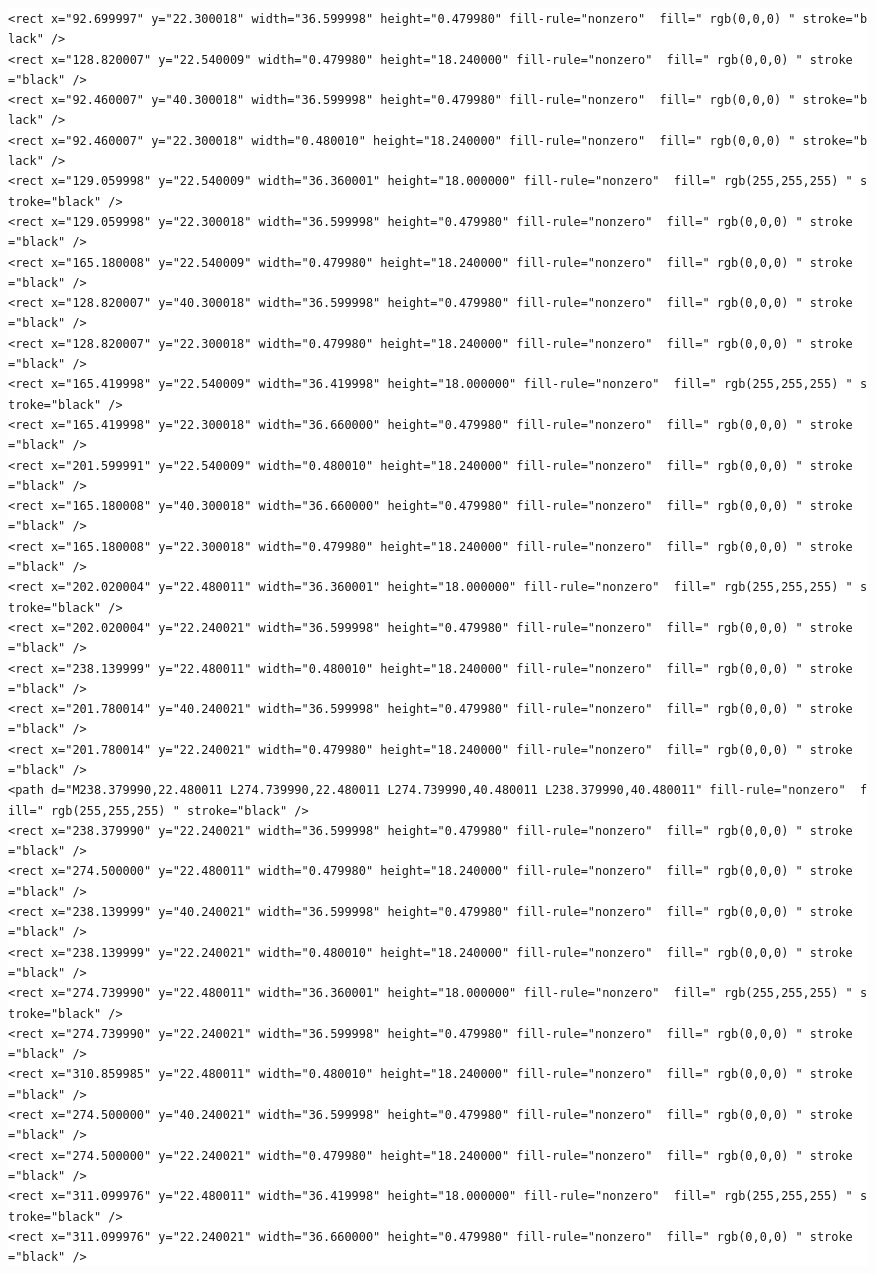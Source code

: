 ```embed
<rect x="92.699997" y="22.300018" width="36.599998" height="0.479980" fill-rule="nonzero"  fill=" rgb(0,0,0) " stroke="black" />
<rect x="128.820007" y="22.540009" width="0.479980" height="18.240000" fill-rule="nonzero"  fill=" rgb(0,0,0) " stroke="black" />
<rect x="92.460007" y="40.300018" width="36.599998" height="0.479980" fill-rule="nonzero"  fill=" rgb(0,0,0) " stroke="black" />
<rect x="92.460007" y="22.300018" width="0.480010" height="18.240000" fill-rule="nonzero"  fill=" rgb(0,0,0) " stroke="black" />
<rect x="129.059998" y="22.540009" width="36.360001" height="18.000000" fill-rule="nonzero"  fill=" rgb(255,255,255) " stroke="black" />
<rect x="129.059998" y="22.300018" width="36.599998" height="0.479980" fill-rule="nonzero"  fill=" rgb(0,0,0) " stroke="black" />
<rect x="165.180008" y="22.540009" width="0.479980" height="18.240000" fill-rule="nonzero"  fill=" rgb(0,0,0) " stroke="black" />
<rect x="128.820007" y="40.300018" width="36.599998" height="0.479980" fill-rule="nonzero"  fill=" rgb(0,0,0) " stroke="black" />
<rect x="128.820007" y="22.300018" width="0.479980" height="18.240000" fill-rule="nonzero"  fill=" rgb(0,0,0) " stroke="black" />
<rect x="165.419998" y="22.540009" width="36.419998" height="18.000000" fill-rule="nonzero"  fill=" rgb(255,255,255) " stroke="black" />
<rect x="165.419998" y="22.300018" width="36.660000" height="0.479980" fill-rule="nonzero"  fill=" rgb(0,0,0) " stroke="black" />
<rect x="201.599991" y="22.540009" width="0.480010" height="18.240000" fill-rule="nonzero"  fill=" rgb(0,0,0) " stroke="black" />
<rect x="165.180008" y="40.300018" width="36.660000" height="0.479980" fill-rule="nonzero"  fill=" rgb(0,0,0) " stroke="black" />
<rect x="165.180008" y="22.300018" width="0.479980" height="18.240000" fill-rule="nonzero"  fill=" rgb(0,0,0) " stroke="black" />
<rect x="202.020004" y="22.480011" width="36.360001" height="18.000000" fill-rule="nonzero"  fill=" rgb(255,255,255) " stroke="black" />
<rect x="202.020004" y="22.240021" width="36.599998" height="0.479980" fill-rule="nonzero"  fill=" rgb(0,0,0) " stroke="black" />
<rect x="238.139999" y="22.480011" width="0.480010" height="18.240000" fill-rule="nonzero"  fill=" rgb(0,0,0) " stroke="black" />
<rect x="201.780014" y="40.240021" width="36.599998" height="0.479980" fill-rule="nonzero"  fill=" rgb(0,0,0) " stroke="black" />
<rect x="201.780014" y="22.240021" width="0.479980" height="18.240000" fill-rule="nonzero"  fill=" rgb(0,0,0) " stroke="black" />
<path d="M238.379990,22.480011 L274.739990,22.480011 L274.739990,40.480011 L238.379990,40.480011" fill-rule="nonzero"  fill=" rgb(255,255,255) " stroke="black" />
<rect x="238.379990" y="22.240021" width="36.599998" height="0.479980" fill-rule="nonzero"  fill=" rgb(0,0,0) " stroke="black" />
<rect x="274.500000" y="22.480011" width="0.479980" height="18.240000" fill-rule="nonzero"  fill=" rgb(0,0,0) " stroke="black" />
<rect x="238.139999" y="40.240021" width="36.599998" height="0.479980" fill-rule="nonzero"  fill=" rgb(0,0,0) " stroke="black" />
<rect x="238.139999" y="22.240021" width="0.480010" height="18.240000" fill-rule="nonzero"  fill=" rgb(0,0,0) " stroke="black" />
<rect x="274.739990" y="22.480011" width="36.360001" height="18.000000" fill-rule="nonzero"  fill=" rgb(255,255,255) " stroke="black" />
<rect x="274.739990" y="22.240021" width="36.599998" height="0.479980" fill-rule="nonzero"  fill=" rgb(0,0,0) " stroke="black" />
<rect x="310.859985" y="22.480011" width="0.480010" height="18.240000" fill-rule="nonzero"  fill=" rgb(0,0,0) " stroke="black" />
<rect x="274.500000" y="40.240021" width="36.599998" height="0.479980" fill-rule="nonzero"  fill=" rgb(0,0,0) " stroke="black" />
<rect x="274.500000" y="22.240021" width="0.479980" height="18.240000" fill-rule="nonzero"  fill=" rgb(0,0,0) " stroke="black" />
<rect x="311.099976" y="22.480011" width="36.419998" height="18.000000" fill-rule="nonzero"  fill=" rgb(255,255,255) " stroke="black" />
<rect x="311.099976" y="22.240021" width="36.660000" height="0.479980" fill-rule="nonzero"  fill=" rgb(0,0,0) " stroke="black" />
```